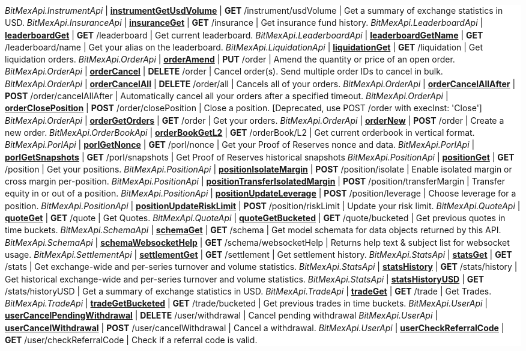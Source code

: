 *BitMexApi.InstrumentApi* | [**instrumentGetUsdVolume**](docs/InstrumentApi.md#instrumentGetUsdVolume) | **GET** /instrument/usdVolume | Get a summary of exchange statistics in USD.
*BitMexApi.InsuranceApi* | [**insuranceGet**](docs/InsuranceApi.md#insuranceGet) | **GET** /insurance | Get insurance fund history.
*BitMexApi.LeaderboardApi* | [**leaderboardGet**](docs/LeaderboardApi.md#leaderboardGet) | **GET** /leaderboard | Get current leaderboard.
*BitMexApi.LeaderboardApi* | [**leaderboardGetName**](docs/LeaderboardApi.md#leaderboardGetName) | **GET** /leaderboard/name | Get your alias on the leaderboard.
*BitMexApi.LiquidationApi* | [**liquidationGet**](docs/LiquidationApi.md#liquidationGet) | **GET** /liquidation | Get liquidation orders.
*BitMexApi.OrderApi* | [**orderAmend**](docs/OrderApi.md#orderAmend) | **PUT** /order | Amend the quantity or price of an open order.
*BitMexApi.OrderApi* | [**orderCancel**](docs/OrderApi.md#orderCancel) | **DELETE** /order | Cancel order(s). Send multiple order IDs to cancel in bulk.
*BitMexApi.OrderApi* | [**orderCancelAll**](docs/OrderApi.md#orderCancelAll) | **DELETE** /order/all | Cancels all of your orders.
*BitMexApi.OrderApi* | [**orderCancelAllAfter**](docs/OrderApi.md#orderCancelAllAfter) | **POST** /order/cancelAllAfter | Automatically cancel all your orders after a specified timeout.
*BitMexApi.OrderApi* | [**orderClosePosition**](docs/OrderApi.md#orderClosePosition) | **POST** /order/closePosition | Close a position. [Deprecated, use POST /order with execInst: 'Close']
*BitMexApi.OrderApi* | [**orderGetOrders**](docs/OrderApi.md#orderGetOrders) | **GET** /order | Get your orders.
*BitMexApi.OrderApi* | [**orderNew**](docs/OrderApi.md#orderNew) | **POST** /order | Create a new order.
*BitMexApi.OrderBookApi* | [**orderBookGetL2**](docs/OrderBookApi.md#orderBookGetL2) | **GET** /orderBook/L2 | Get current orderbook in vertical format.
*BitMexApi.PorlApi* | [**porlGetNonce**](docs/PorlApi.md#porlGetNonce) | **GET** /porl/nonce | Get your Proof of Reserves nonce and data.
*BitMexApi.PorlApi* | [**porlGetSnapshots**](docs/PorlApi.md#porlGetSnapshots) | **GET** /porl/snapshots | Get Proof of Reserves historical snapshots
*BitMexApi.PositionApi* | [**positionGet**](docs/PositionApi.md#positionGet) | **GET** /position | Get your positions.
*BitMexApi.PositionApi* | [**positionIsolateMargin**](docs/PositionApi.md#positionIsolateMargin) | **POST** /position/isolate | Enable isolated margin or cross margin per-position.
*BitMexApi.PositionApi* | [**positionTransferIsolatedMargin**](docs/PositionApi.md#positionTransferIsolatedMargin) | **POST** /position/transferMargin | Transfer equity in or out of a position.
*BitMexApi.PositionApi* | [**positionUpdateLeverage**](docs/PositionApi.md#positionUpdateLeverage) | **POST** /position/leverage | Choose leverage for a position.
*BitMexApi.PositionApi* | [**positionUpdateRiskLimit**](docs/PositionApi.md#positionUpdateRiskLimit) | **POST** /position/riskLimit | Update your risk limit.
*BitMexApi.QuoteApi* | [**quoteGet**](docs/QuoteApi.md#quoteGet) | **GET** /quote | Get Quotes.
*BitMexApi.QuoteApi* | [**quoteGetBucketed**](docs/QuoteApi.md#quoteGetBucketed) | **GET** /quote/bucketed | Get previous quotes in time buckets.
*BitMexApi.SchemaApi* | [**schemaGet**](docs/SchemaApi.md#schemaGet) | **GET** /schema | Get model schemata for data objects returned by this API.
*BitMexApi.SchemaApi* | [**schemaWebsocketHelp**](docs/SchemaApi.md#schemaWebsocketHelp) | **GET** /schema/websocketHelp | Returns help text & subject list for websocket usage.
*BitMexApi.SettlementApi* | [**settlementGet**](docs/SettlementApi.md#settlementGet) | **GET** /settlement | Get settlement history.
*BitMexApi.StatsApi* | [**statsGet**](docs/StatsApi.md#statsGet) | **GET** /stats | Get exchange-wide and per-series turnover and volume statistics.
*BitMexApi.StatsApi* | [**statsHistory**](docs/StatsApi.md#statsHistory) | **GET** /stats/history | Get historical exchange-wide and per-series turnover and volume statistics.
*BitMexApi.StatsApi* | [**statsHistoryUSD**](docs/StatsApi.md#statsHistoryUSD) | **GET** /stats/historyUSD | Get a summary of exchange statistics in USD.
*BitMexApi.TradeApi* | [**tradeGet**](docs/TradeApi.md#tradeGet) | **GET** /trade | Get Trades.
*BitMexApi.TradeApi* | [**tradeGetBucketed**](docs/TradeApi.md#tradeGetBucketed) | **GET** /trade/bucketed | Get previous trades in time buckets.
*BitMexApi.UserApi* | [**userCancelPendingWithdrawal**](docs/UserApi.md#userCancelPendingWithdrawal) | **DELETE** /user/withdrawal | Cancel pending withdrawal
*BitMexApi.UserApi* | [**userCancelWithdrawal**](docs/UserApi.md#userCancelWithdrawal) | **POST** /user/cancelWithdrawal | Cancel a withdrawal.
*BitMexApi.UserApi* | [**userCheckReferralCode**](docs/UserApi.md#userCheckReferralCode) | **GET** /user/checkReferralCode | Check if a referral code is valid.